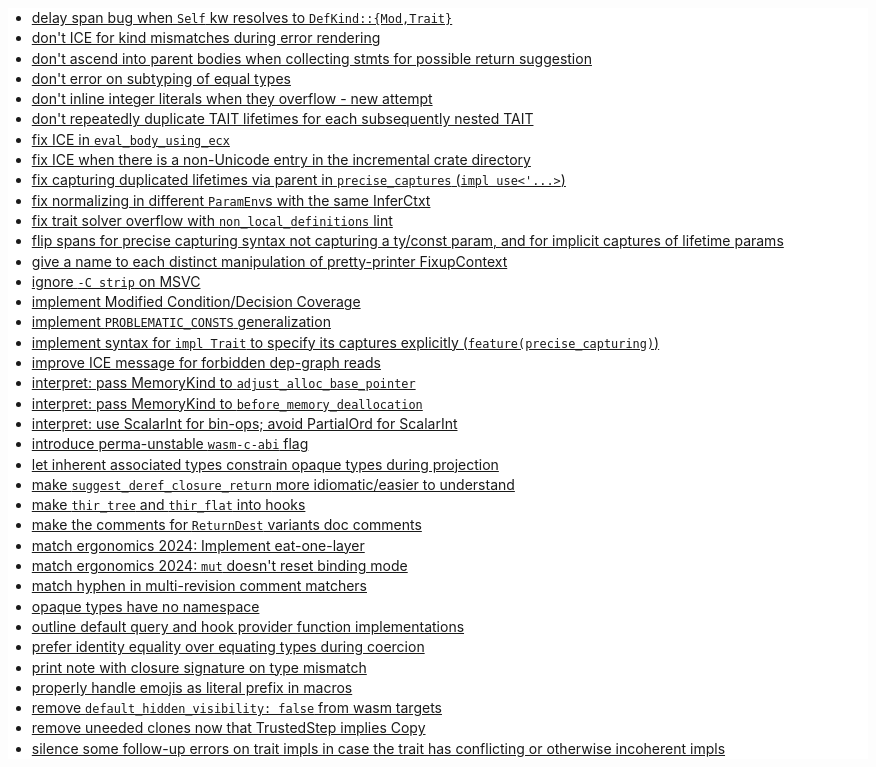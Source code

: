 * [delay span bug when `Self` kw resolves to `DefKind::{Mod,Trait}`](https://github.com/rust-lang/rust/pull/123997)
* [don't ICE for kind mismatches during error rendering](https://github.com/rust-lang/rust/pull/123673)
* [don't ascend into parent bodies when collecting stmts for possible return suggestion](https://github.com/rust-lang/rust/pull/124037)
* [don't error on subtyping of equal types](https://github.com/rust-lang/rust/pull/124066)
* [don't inline integer literals when they overflow - new attempt](https://github.com/rust-lang/rust/pull/123935)
* [don't repeatedly duplicate TAIT lifetimes for each subsequently nested TAIT](https://github.com/rust-lang/rust/pull/124106)
* [fix ICE in `eval_body_using_ecx`](https://github.com/rust-lang/rust/pull/123491)
* [fix ICE when there is a non-Unicode entry in the incremental crate directory](https://github.com/rust-lang/rust/pull/124112)
* [fix capturing duplicated lifetimes via parent in `precise_captures` (`impl use<'...>`)](https://github.com/rust-lang/rust/pull/124104)
* [fix normalizing in different `ParamEnv`s with the same InferCtxt](https://github.com/rust-lang/rust/pull/124203)
* [fix trait solver overflow with `non_local_definitions` lint](https://github.com/rust-lang/rust/pull/123594)
* [flip spans for precise capturing syntax not capturing a ty/const param, and for implicit captures of lifetime params](https://github.com/rust-lang/rust/pull/124198)
* [give a name to each distinct manipulation of pretty-printer FixupContext](https://github.com/rust-lang/rust/pull/124191)
* [ignore `-C strip` on MSVC](https://github.com/rust-lang/rust/pull/115120)
* [implement Modified Condition/Decision Coverage](https://github.com/rust-lang/rust/pull/123409)
* [implement `PROBLEMATIC_CONSTS` generalization](https://github.com/rust-lang/rust/pull/115253)
* [implement syntax for `impl Trait` to specify its captures explicitly (`feature(precise_capturing)`)](https://github.com/rust-lang/rust/pull/123468)
* [improve ICE message for forbidden dep-graph reads](https://github.com/rust-lang/rust/pull/124252)
* [interpret: pass MemoryKind to `adjust_alloc_base_pointer`](https://github.com/rust-lang/rust/pull/124030)
* [interpret: pass MemoryKind to `before_memory_deallocation`](https://github.com/rust-lang/rust/pull/124018)
* [interpret: use ScalarInt for bin-ops; avoid PartialOrd for ScalarInt](https://github.com/rust-lang/rust/pull/124113)
* [introduce perma-unstable `wasm-c-abi` flag](https://github.com/rust-lang/rust/pull/117919)
* [let inherent associated types constrain opaque types during projection](https://github.com/rust-lang/rust/pull/124166)
* [make `suggest_deref_closure_return` more idiomatic/easier to understand](https://github.com/rust-lang/rust/pull/123990)
* [make `thir_tree` and `thir_flat` into hooks](https://github.com/rust-lang/rust/pull/123995)
* [make the comments for `ReturnDest` variants doc comments](https://github.com/rust-lang/rust/pull/124052)
* [match ergonomics 2024: Implement eat-one-layer](https://github.com/rust-lang/rust/pull/123512)
* [match ergonomics 2024: `mut` doesn't reset binding mode](https://github.com/rust-lang/rust/pull/123535)
* [match hyphen in multi-revision comment matchers](https://github.com/rust-lang/rust/pull/124137)
* [opaque types have no namespace](https://github.com/rust-lang/rust/pull/123998)
* [outline default query and hook provider function implementations](https://github.com/rust-lang/rust/pull/124016)
* [prefer identity equality over equating types during coercion](https://github.com/rust-lang/rust/pull/124027)
* [print note with closure signature on type mismatch](https://github.com/rust-lang/rust/pull/123379)
* [properly handle emojis as literal prefix in macros](https://github.com/rust-lang/rust/pull/123752)
* [remove `default_hidden_visibility: false` from wasm targets](https://github.com/rust-lang/rust/pull/124036)
* [remove uneeded clones now that TrustedStep implies Copy](https://github.com/rust-lang/rust/pull/123859)
* [silence some follow-up errors on trait impls in case the trait has conflicting or otherwise incoherent impls](https://github.com/rust-lang/rust/pull/123674)